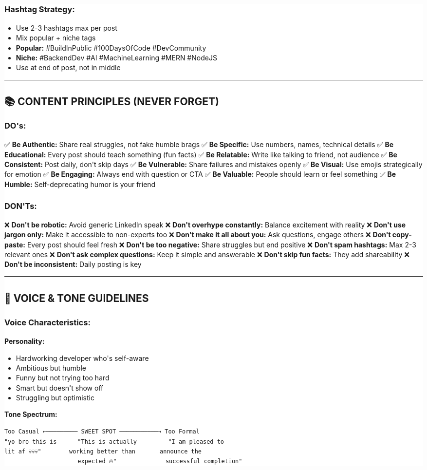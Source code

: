 ### **Hashtag Strategy:**
- Use 2-3 hashtags max per post
- Mix popular + niche tags
- **Popular:** #BuildInPublic #100DaysOfCode #DevCommunity
- **Niche:** #BackendDev #AI #MachineLearning #MERN #NodeJS
- Use at end of post, not in middle

---

## 📚 **CONTENT PRINCIPLES (NEVER FORGET)**

### **DO's:**

✅ **Be Authentic:** Share real struggles, not fake humble brags
✅ **Be Specific:** Use numbers, names, technical details
✅ **Be Educational:** Every post should teach something (fun facts)
✅ **Be Relatable:** Write like talking to friend, not audience
✅ **Be Consistent:** Post daily, don't skip days
✅ **Be Vulnerable:** Share failures and mistakes openly
✅ **Be Visual:** Use emojis strategically for emotion
✅ **Be Engaging:** Always end with question or CTA
✅ **Be Valuable:** People should learn or feel something
✅ **Be Humble:** Self-deprecating humor is your friend

### **DON'Ts:**

❌ **Don't be robotic:** Avoid generic LinkedIn speak
❌ **Don't overhype constantly:** Balance excitement with reality
❌ **Don't use jargon only:** Make it accessible to non-experts too
❌ **Don't make it all about you:** Ask questions, engage others
❌ **Don't copy-paste:** Every post should feel fresh
❌ **Don't be too negative:** Share struggles but end positive
❌ **Don't spam hashtags:** Max 2-3 relevant ones
❌ **Don't ask complex questions:** Keep it simple and answerable
❌ **Don't skip fun facts:** They add shareability
❌ **Don't be inconsistent:** Daily posting is key

---

## 🎨 **VOICE & TONE GUIDELINES**

### **Voice Characteristics:**

**Personality:** 
- Hardworking developer who's self-aware
- Ambitious but humble
- Funny but not trying too hard
- Smart but doesn't show off
- Struggling but optimistic

**Tone Spectrum:**
```
Too Casual ←───────── SWEET SPOT ───────────→ Too Formal
"yo bro this is      "This is actually         "I am pleased to
lit af 💀💀💀"        working better than       announce the
                     expected 🔥"              successful completion"
```
